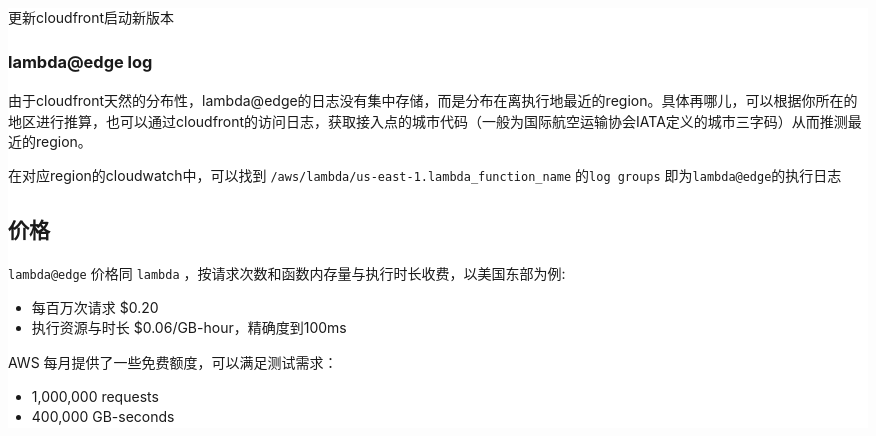 
更新cloudfront启动新版本

### lambda@edge log

由于cloudfront天然的分布性，lambda@edge的日志没有集中存储，而是分布在离执行地最近的region。具体再哪儿，可以根据你所在的地区进行推算，也可以通过cloudfront的访问日志，获取接入点的城市代码（一般为国际航空运输协会IATA定义的城市三字码）从而推测最近的region。

在对应region的cloudwatch中，可以找到 `/aws/lambda/us-east-1.lambda_function_name` 的`log groups` 即为`lambda@edge`的执行日志

## 价格

`lambda@edge` 价格同 `lambda` ，按请求次数和函数内存量与执行时长收费，以美国东部为例:
- 每百万次请求 $0.20
- 执行资源与时长 $0.06/GB-hour，精确度到100ms 

AWS 每月提供了一些免费额度，可以满足测试需求：
- 1,000,000 requests 
- 400,000 GB-seconds


